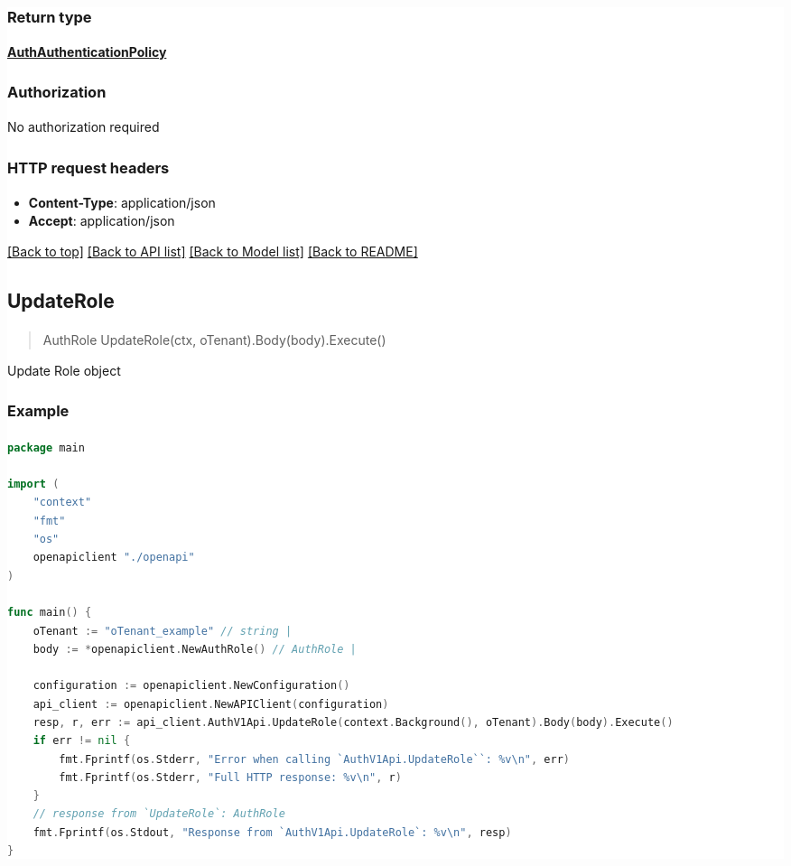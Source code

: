 ### Return type

[**AuthAuthenticationPolicy**](authAuthenticationPolicy.md)

### Authorization

No authorization required

### HTTP request headers

- **Content-Type**: application/json
- **Accept**: application/json

[[Back to top]](#) [[Back to API list]](../README.md#documentation-for-api-endpoints)
[[Back to Model list]](../README.md#documentation-for-models)
[[Back to README]](../README.md)


## UpdateRole

> AuthRole UpdateRole(ctx, oTenant).Body(body).Execute()

Update Role object

### Example

```go
package main

import (
    "context"
    "fmt"
    "os"
    openapiclient "./openapi"
)

func main() {
    oTenant := "oTenant_example" // string | 
    body := *openapiclient.NewAuthRole() // AuthRole | 

    configuration := openapiclient.NewConfiguration()
    api_client := openapiclient.NewAPIClient(configuration)
    resp, r, err := api_client.AuthV1Api.UpdateRole(context.Background(), oTenant).Body(body).Execute()
    if err != nil {
        fmt.Fprintf(os.Stderr, "Error when calling `AuthV1Api.UpdateRole``: %v\n", err)
        fmt.Fprintf(os.Stderr, "Full HTTP response: %v\n", r)
    }
    // response from `UpdateRole`: AuthRole
    fmt.Fprintf(os.Stdout, "Response from `AuthV1Api.UpdateRole`: %v\n", resp)
}
```
